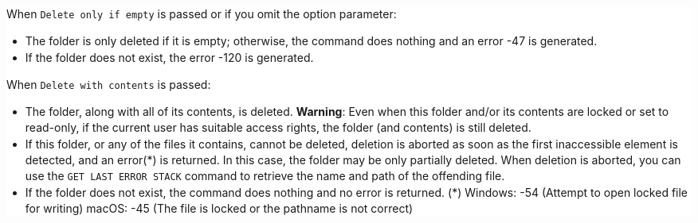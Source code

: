 When `Delete only if empty` is passed or if you omit the option parameter:

*   The folder is only deleted if it is empty; otherwise, the command does nothing and an error -47 is generated.
*   If the folder does not exist, the error -120 is generated.

When `Delete with contents` is passed:

*   The folder, along with all of its contents, is deleted. **Warning**: Even when this folder and/or its contents are locked or set to read-only, if the current user has suitable access rights, the folder (and contents) is still deleted.
*   If this folder, or any of the files it contains, cannot be deleted, deletion is aborted as soon as the first inaccessible element is detected, and an error(*) is returned. In this case, the folder may be only partially deleted. When deletion is aborted, you can use the `GET LAST ERROR STACK` command to retrieve the name and path of the offending file.
*   If the folder does not exist, the command does nothing and no error is returned. (*) Windows: -54 (Attempt to open locked file for writing) macOS: -45 (The file is locked or the pathname is not correct)


 
 


























































